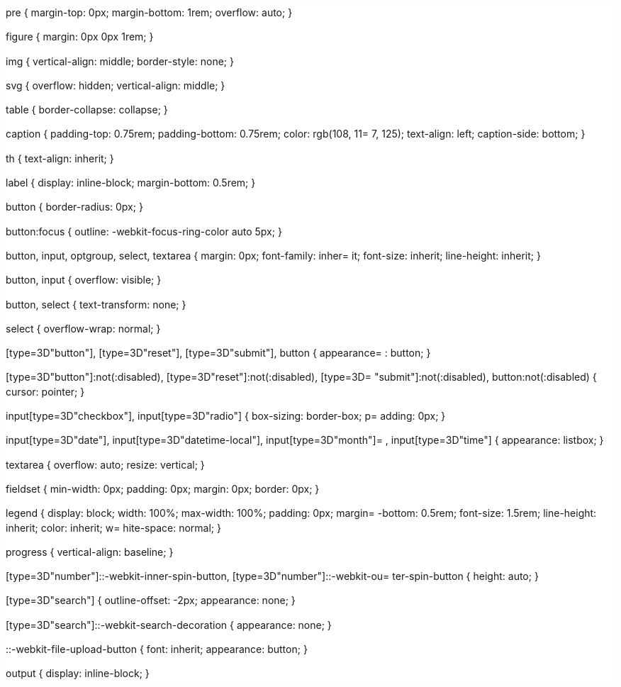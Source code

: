 pre { margin-top: 0px; margin-bottom: 1rem; overflow: auto; }

figure { margin: 0px 0px 1rem; }

img { vertical-align: middle; border-style: none; }

svg { overflow: hidden; vertical-align: middle; }

table { border-collapse: collapse; }

caption { padding-top: 0.75rem; padding-bottom: 0.75rem; color: rgb(108, 11=
7, 125); text-align: left; caption-side: bottom; }

th { text-align: inherit; }

label { display: inline-block; margin-bottom: 0.5rem; }

button { border-radius: 0px; }

button:focus { outline: -webkit-focus-ring-color auto 5px; }

button, input, optgroup, select, textarea { margin: 0px; font-family: inher=
it; font-size: inherit; line-height: inherit; }

button, input { overflow: visible; }

button, select { text-transform: none; }

select { overflow-wrap: normal; }

[type=3D"button"], [type=3D"reset"], [type=3D"submit"], button { appearance=
: button; }

[type=3D"button"]:not(:disabled), [type=3D"reset"]:not(:disabled), [type=3D=
"submit"]:not(:disabled), button:not(:disabled) { cursor: pointer; }

input[type=3D"checkbox"], input[type=3D"radio"] { box-sizing: border-box; p=
adding: 0px; }

input[type=3D"date"], input[type=3D"datetime-local"], input[type=3D"month"]=
, input[type=3D"time"] { appearance: listbox; }

textarea { overflow: auto; resize: vertical; }

fieldset { min-width: 0px; padding: 0px; margin: 0px; border: 0px; }

legend { display: block; width: 100%; max-width: 100%; padding: 0px; margin=
-bottom: 0.5rem; font-size: 1.5rem; line-height: inherit; color: inherit; w=
hite-space: normal; }

progress { vertical-align: baseline; }

[type=3D"number"]::-webkit-inner-spin-button, [type=3D"number"]::-webkit-ou=
ter-spin-button { height: auto; }

[type=3D"search"] { outline-offset: -2px; appearance: none; }

[type=3D"search"]::-webkit-search-decoration { appearance: none; }

::-webkit-file-upload-button { font: inherit; appearance: button; }

output { display: inline-block; }
